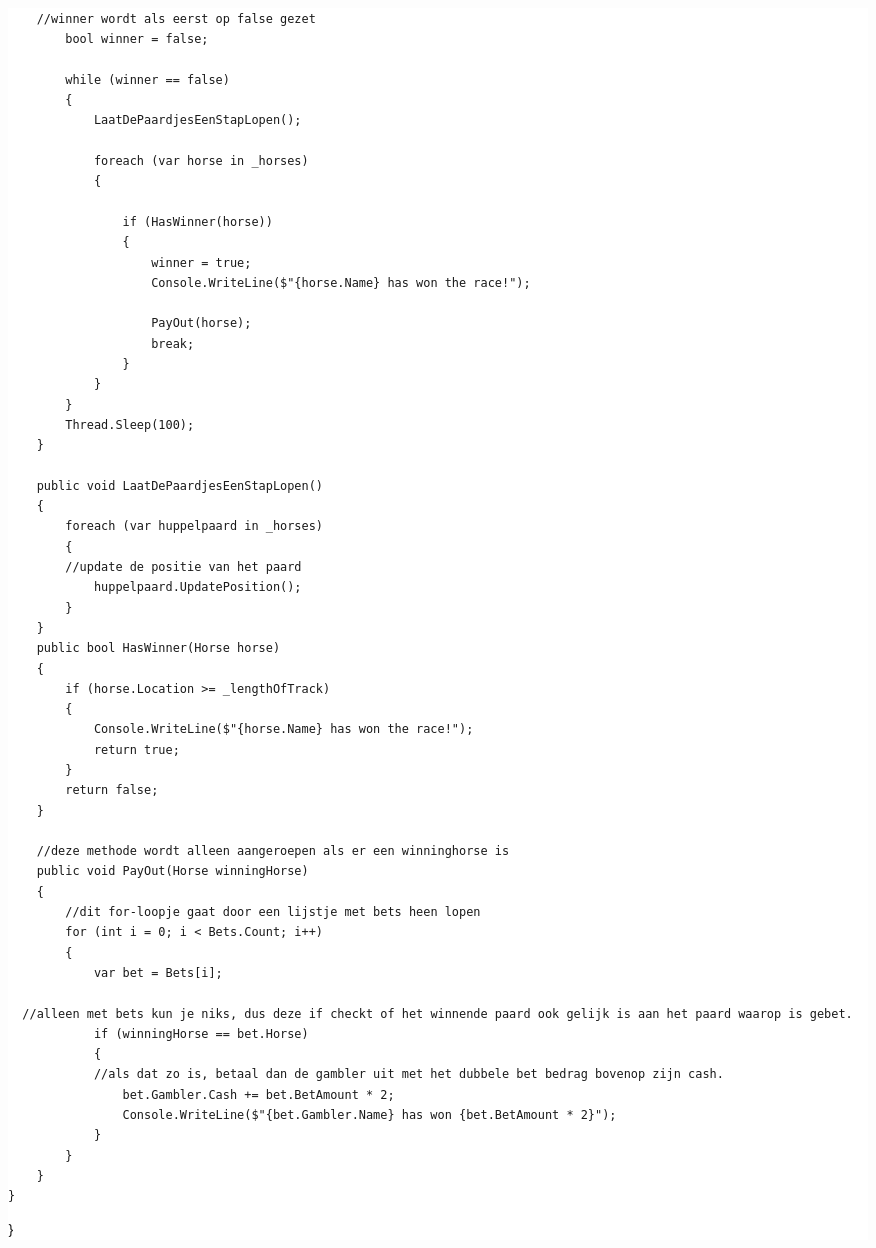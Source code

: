	    //winner wordt als eerst op false gezet	
            bool winner = false;

            while (winner == false)
            {
                LaatDePaardjesEenStapLopen();

                foreach (var horse in _horses)
                { 
                    
                    if (HasWinner(horse))
                    { 
                        winner = true;
                        Console.WriteLine($"{horse.Name} has won the race!");

                        PayOut(horse);
                        break;
                    }
                }
            }
            Thread.Sleep(100);
        }

        public void LaatDePaardjesEenStapLopen()
        {
            foreach (var huppelpaard in _horses)
            {
	    	//update de positie van het paard 
                huppelpaard.UpdatePosition();
            }
        }
        public bool HasWinner(Horse horse)
        {
            if (horse.Location >= _lengthOfTrack)
            {
                Console.WriteLine($"{horse.Name} has won the race!");
                return true;
            }
            return false;
        }

        //deze methode wordt alleen aangeroepen als er een winninghorse is
        public void PayOut(Horse winningHorse)
        {
            //dit for-loopje gaat door een lijstje met bets heen lopen
            for (int i = 0; i < Bets.Count; i++)
            {
                var bet = Bets[i];
      
      //alleen met bets kun je niks, dus deze if checkt of het winnende paard ook gelijk is aan het paard waarop is gebet.
                if (winningHorse == bet.Horse)
                {
                //als dat zo is, betaal dan de gambler uit met het dubbele bet bedrag bovenop zijn cash.
                    bet.Gambler.Cash += bet.BetAmount * 2;
                    Console.WriteLine($"{bet.Gambler.Name} has won {bet.BetAmount * 2}");
                }
            }
        }
    }
}

